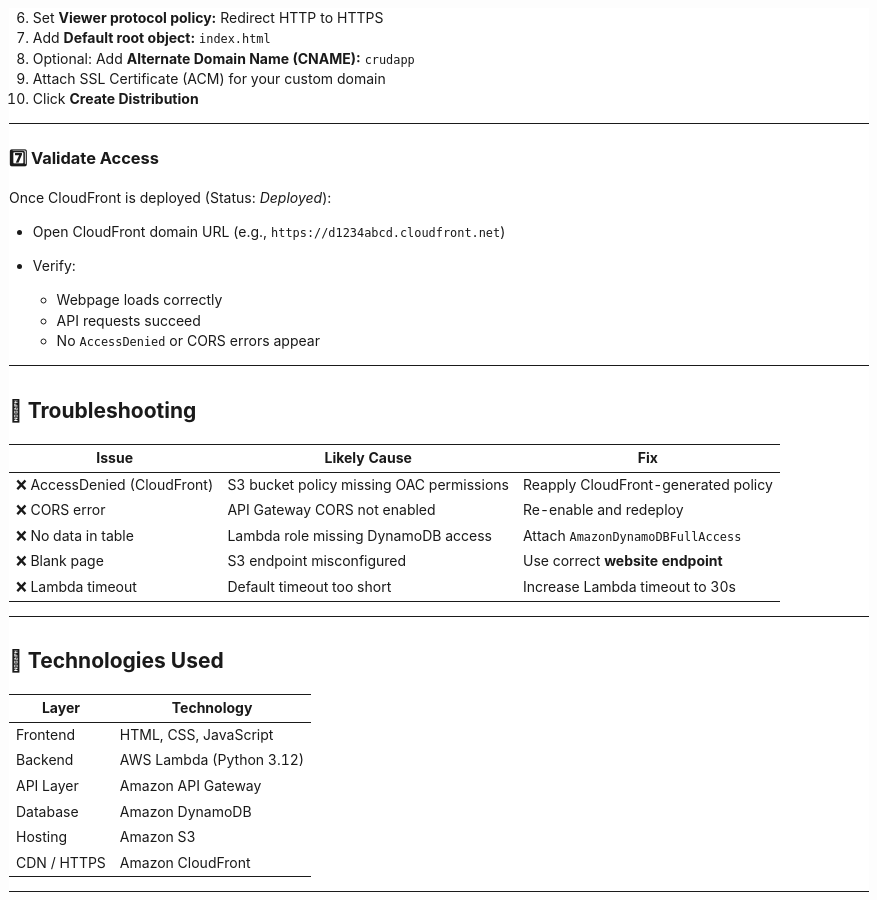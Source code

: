 6. Set **Viewer protocol policy:** Redirect HTTP to HTTPS
7. Add **Default root object:** `index.html`
8. Optional: Add **Alternate Domain Name (CNAME):** `crudapp`
9. Attach SSL Certificate (ACM) for your custom domain
10. Click **Create Distribution**

---

### 7️⃣ **Validate Access**

Once CloudFront is deployed (Status: *Deployed*):

* Open CloudFront domain URL (e.g., `https://d1234abcd.cloudfront.net`)
* Verify:

  * Webpage loads correctly
  * API requests succeed
  * No `AccessDenied` or CORS errors appear

---

## 🧰 Troubleshooting

| Issue                       | Likely Cause                             | Fix                                 |
| --------------------------- | ---------------------------------------- | ----------------------------------- |
| ❌ AccessDenied (CloudFront) | S3 bucket policy missing OAC permissions | Reapply CloudFront-generated policy |
| ❌ CORS error                | API Gateway CORS not enabled             | Re-enable and redeploy              |
| ❌ No data in table          | Lambda role missing DynamoDB access      | Attach `AmazonDynamoDBFullAccess`   |
| ❌ Blank page                | S3 endpoint misconfigured                | Use correct **website endpoint**    |
| ❌ Lambda timeout            | Default timeout too short                | Increase Lambda timeout to 30s      |

---

## 🧩 Technologies Used

| Layer       | Technology               |
| ----------- | ------------------------ |
| Frontend    | HTML, CSS, JavaScript    |
| Backend     | AWS Lambda (Python 3.12) |
| API Layer   | Amazon API Gateway       |
| Database    | Amazon DynamoDB          |
| Hosting     | Amazon S3                |
| CDN / HTTPS | Amazon CloudFront        |

---

